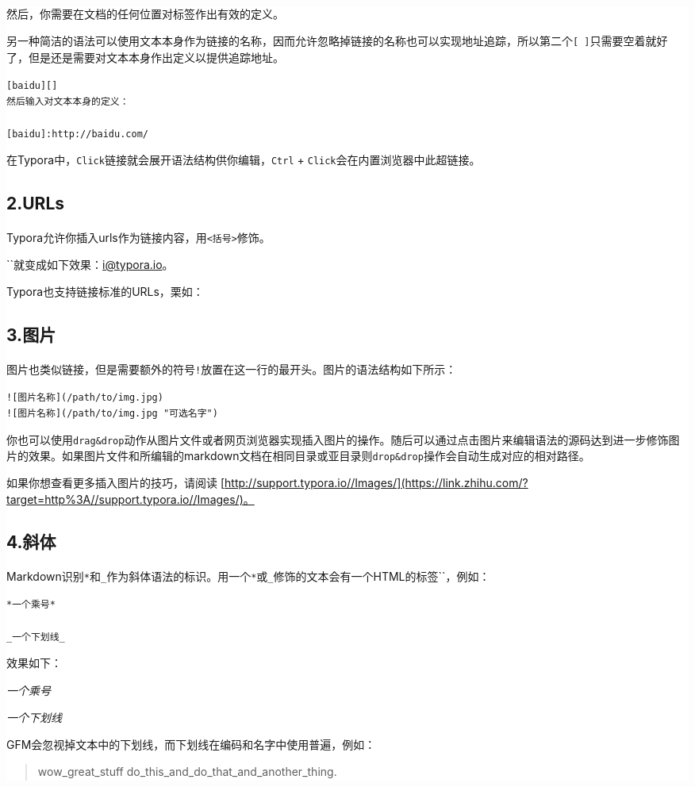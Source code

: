 然后，你需要在文档的任何位置对标签作出有效的定义。

另一种简洁的语法可以使用文本本身作为链接的名称，因而允许忽略掉链接的名称也可以实现地址追踪，所以第二个`[ ]`只需要空着就好了，但是还是需要对文本本身作出定义以提供追踪地址。

```text
[baidu][]
然后输入对文本本身的定义：

[baidu]:http://baidu.com/
```

在Typora中，`Click`链接就会展开语法结构供你编辑，`Ctrl` + `Click`会在内置浏览器中此超链接。



## 2.URLs

Typora允许你插入urls作为链接内容，用`<括号>`修饰。

``就变成如下效果：i@typora.io。

Typora也支持链接标准的URLs，栗如：



## 3.图片

图片也类似链接，但是需要额外的符号`!`放置在这一行的最开头。图片的语法结构如下所示：

```text
![图片名称](/path/to/img.jpg)
![图片名称](/path/to/img.jpg "可选名字")
```

你也可以使用`drag&drop`动作从图片文件或者网页浏览器实现插入图片的操作。随后可以通过点击图片来编辑语法的源码达到进一步修饰图片的效果。如果图片文件和所编辑的markdown文档在相同目录或亚目录则`drop&drop`操作会自动生成对应的相对路径。

如果你想查看更多插入图片的技巧，请阅读 [http://support.typora.io//Images/](https://link.zhihu.com/?target=http%3A//support.typora.io//Images/)。



## 4.斜体

Markdown识别`*`和`_`作为斜体语法的标识。用一个`*`或`_`修饰的文本会有一个HTML的标签``，例如：

```text
*一个乘号*

_一个下划线_
```

效果如下：

*一个乘号*

*一个下划线*

GFM会忽视掉文本中的下划线，而下划线在编码和名字中使用普遍，例如：

>wow_great_stuff
>do_this_and_do_that_and_another_thing.

